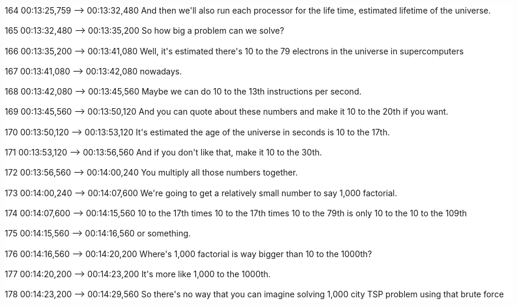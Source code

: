164
00:13:25,759 --> 00:13:32,480
And then we'll also run each processor for the life time, estimated lifetime of the universe.

165
00:13:32,480 --> 00:13:35,200
So how big a problem can we solve?

166
00:13:35,200 --> 00:13:41,080
Well, it's estimated there's 10 to the 79 electrons in the universe in supercomputers

167
00:13:41,080 --> 00:13:42,080
nowadays.

168
00:13:42,080 --> 00:13:45,560
Maybe we can do 10 to the 13th instructions per second.

169
00:13:45,560 --> 00:13:50,120
And you can quote about these numbers and make it 10 to the 20th if you want.

170
00:13:50,120 --> 00:13:53,120
It's estimated the age of the universe in seconds is 10 to the 17th.

171
00:13:53,120 --> 00:13:56,560
And if you don't like that, make it 10 to the 30th.

172
00:13:56,560 --> 00:14:00,240
You multiply all those numbers together.

173
00:14:00,240 --> 00:14:07,600
We're going to get a relatively small number to say 1,000 factorial.

174
00:14:07,600 --> 00:14:15,560
10 to the 17th times 10 to the 17th times 10 to the 79th is only 10 to the 10 to the 109th

175
00:14:15,560 --> 00:14:16,560
or something.

176
00:14:16,560 --> 00:14:20,200
Where's 1,000 factorial is way bigger than 10 to the 1000th?

177
00:14:20,200 --> 00:14:23,200
It's more like 1,000 to the 1000th.

178
00:14:23,200 --> 00:14:29,560
So there's no way that you can imagine solving 1,000 city TSP problem using that brute force
